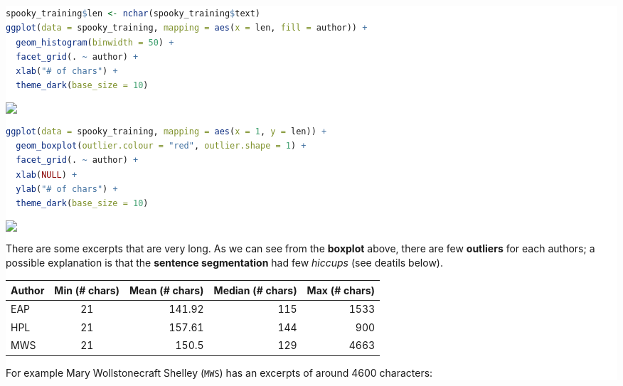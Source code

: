 
```r
spooky_training$len <- nchar(spooky_training$text)
ggplot(data = spooky_training, mapping = aes(x = len, fill = author)) +
  geom_histogram(binwidth = 50) +
  facet_grid(. ~ author) +
  xlab("# of chars") +
  theme_dark(base_size = 10)
```

<img src="{{site.url}}/assets/img/EDA_spooky_authors/charactersExcerptsDistribution-1.png" style="display: block; margin: auto;" width="100%" />


```r
ggplot(data = spooky_training, mapping = aes(x = 1, y = len)) +
  geom_boxplot(outlier.colour = "red", outlier.shape = 1) +
  facet_grid(. ~ author) +
  xlab(NULL) +
  ylab("# of chars") +
  theme_dark(base_size = 10)
```

<img src="{{site.url}}/assets/img/EDA_spooky_authors/charactersExcerptsDistributionBoxPlot-1.png" style="display: block; margin: auto;" width="100%" />

There are some excerpts that are very long. As we can see from the __boxplot__ above, there are few __outliers__ for each authors; a possible explanation is that the __sentence segmentation__ had few _hiccups_ (see deatils below).



| Author | Min (# chars) | Mean (# chars) | Median (# chars) | Max (# chars) |
| ------ |:-------------:| -----:| -----:| -----:|
| EAP    | 21 | 141.92 | 115 | 1533 |
| HPL    | 21 | 157.61 | 144 | 900 |
| MWS    | 21 | 150.5 | 129 | 4663 |

For example Mary Wollstonecraft Shelley (`MWS`) has an excerpts of around 4600 characters:

